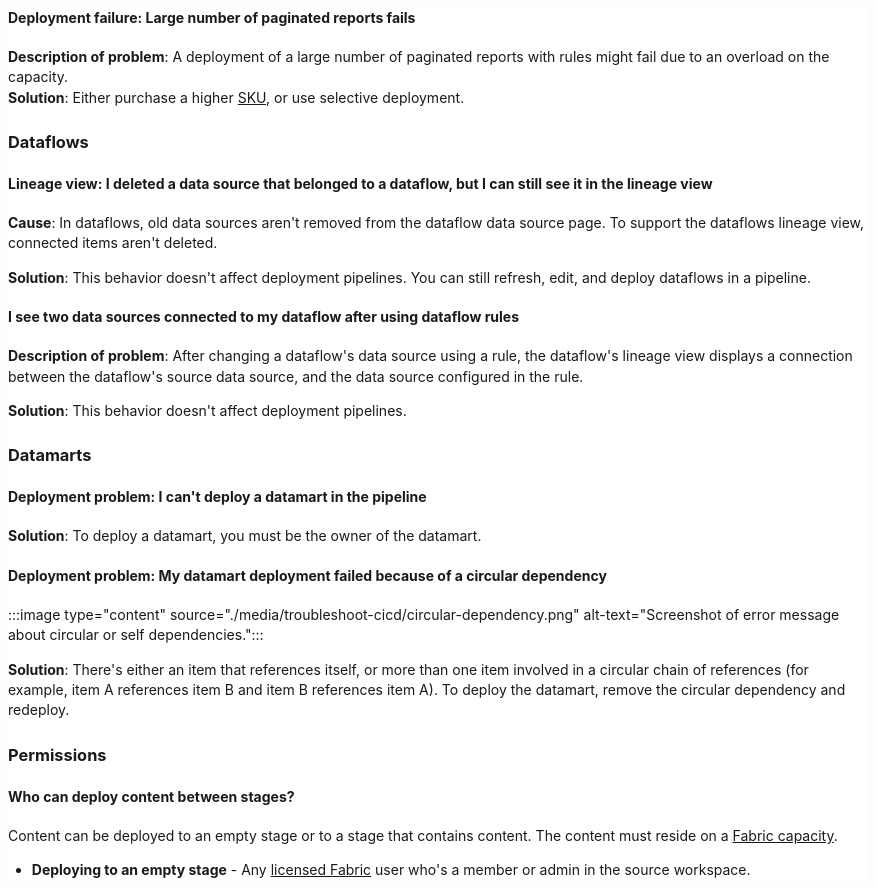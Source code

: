 #### Deployment failure: Large number of paginated reports fails

**Description of problem**: A deployment of a large number of paginated reports with rules might fail due to an overload on the capacity.  
**Solution**: Either purchase a higher [SKU](../enterprise/licenses.md#capacity), or use selective deployment.

### Dataflows

#### Lineage view: I deleted a data source that belonged to a dataflow, but I can still see it in the lineage view

**Cause**: In dataflows, old data sources aren't removed from the dataflow data source page. To support the dataflows lineage view, connected items aren't deleted.

**Solution**: This behavior doesn't affect deployment pipelines. You can still refresh, edit, and deploy dataflows in a pipeline.

#### I see two data sources connected to my dataflow after using dataflow rules

**Description of problem**: After changing a dataflow's data source using a rule, the dataflow's lineage view displays a connection between the dataflow's source data source, and the data source configured in the rule.

**Solution**: This behavior doesn't affect deployment pipelines.

### Datamarts

#### Deployment problem: I can't deploy a datamart in the pipeline

**Solution**: To deploy a datamart, you must be the owner of the datamart.

#### Deployment problem: My datamart deployment failed because of a circular dependency

:::image type="content" source="./media/troubleshoot-cicd/circular-dependency.png" alt-text="Screenshot of error message about circular or self dependencies.":::

**Solution**: There's either an item that references itself, or more than one item involved in a circular chain of references (for example, item A references item B and item B references item A). To deploy the datamart, remove the circular dependency and redeploy.

### Permissions

#### Who can deploy content between stages?

Content can be deployed to an empty stage or to a stage that contains content. The content must reside on a [Fabric capacity](../enterprise/licenses.md#capacity).

* **Deploying to an empty stage** - Any [licensed Fabric](../enterprise/licenses.md#per-user-licenses) user who's a member or admin in the source workspace.
